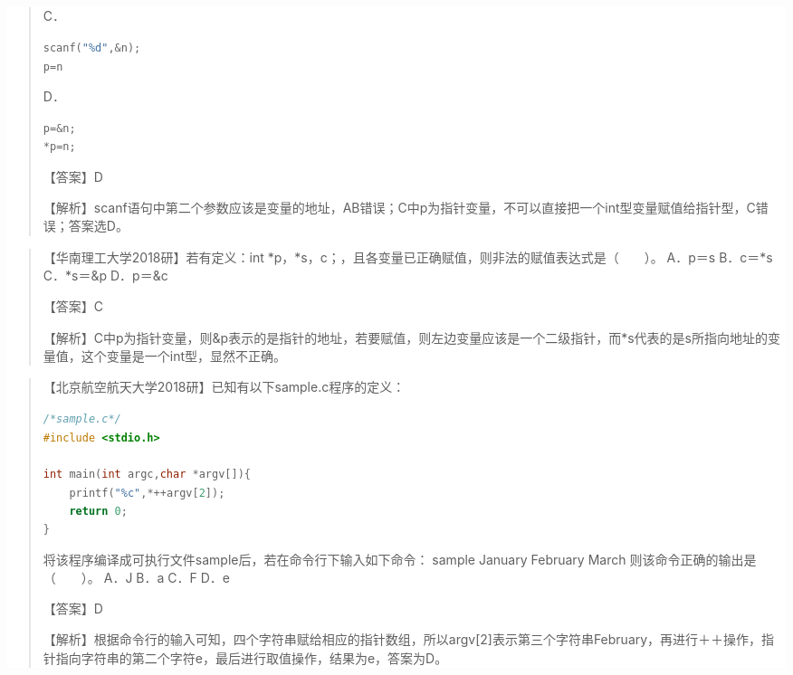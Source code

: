 >
> C．
>
> ```c
> scanf("%d",&n);  
> p=n 
> ```
>
> D．
>
> ```c
> p=&n;  
> *p=n; 
> ```
>
> 【答案】D
>
> 【解析】scanf语句中第二个参数应该是变量的地址，AB错误；C中p为指针变量，不可以直接把一个int型变量赋值给指针型，C错误；答案选D。



>  【华南理工大学2018研】若有定义：int \*p，\*s，c；，且各变量已正确赋值，则非法的赋值表达式是（　　）。
>  A．p＝s
>  B．c＝\*s
>  C．*s＝&p
>  D．p＝&c
>
>  【答案】C
>
>  【解析】C中p为指针变量，则&p表示的是指针的地址，若要赋值，则左边变量应该是一个二级指针，而*s代表的是s所指向地址的变量值，这个变量是一个int型，显然不正确。



> 【北京航空航天大学2018研】已知有以下sample.c程序的定义：
>
> ```c
> /*sample.c*/
> #include <stdio.h>
> 
> int main(int argc,char *argv[]){  
>     printf("%c",*++argv[2]);  
>     return 0;
> } 
> ```
>
> 将该程序编译成可执行文件sample后，若在命令行下输入如下命令：
> sample  January  February  March
> 则该命令正确的输出是（　　）。
> A．J
> B．a
> C．F
> D．e
>
> 【答案】D
>
> 【解析】根据命令行的输入可知，四个字符串赋给相应的指针数组，所以argv[2]表示第三个字符串February，再进行＋＋操作，指针指向字符串的第二个字符e，最后进行取值操作，结果为e，答案为D。
